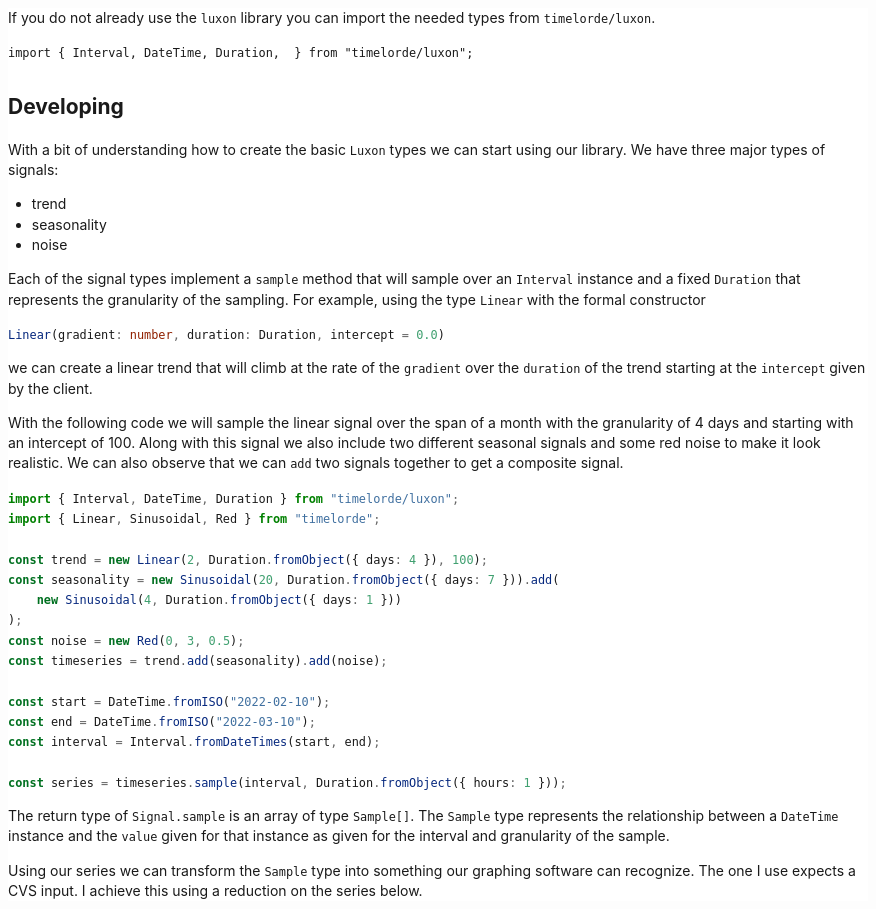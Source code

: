 If you do not already use the `luxon` library you can import the needed types from `timelorde/luxon`.

```
import { Interval, DateTime, Duration,  } from "timelorde/luxon";
```

## Developing

With a bit of understanding how to create the basic `Luxon` types we can start using our library. We have three major types of signals:

-   trend
-   seasonality
-   noise

Each of the signal types implement a `sample` method that will sample over an `Interval` instance and a fixed `Duration` that represents the granularity of the sampling. For example, using the type `Linear` with the formal constructor

```ts
Linear(gradient: number, duration: Duration, intercept = 0.0)
```

we can create a linear trend that will climb at the rate of the `gradient` over the `duration` of the trend starting at the `intercept` given by the client.

With the following code we will sample the linear signal over the span of a month with the granularity of 4 days and starting with an intercept of 100. Along with this signal we also include two different seasonal signals and some red noise to make it look realistic. We can also observe that we can `add` two signals together to get a composite signal.

```ts
import { Interval, DateTime, Duration } from "timelorde/luxon";
import { Linear, Sinusoidal, Red } from "timelorde";

const trend = new Linear(2, Duration.fromObject({ days: 4 }), 100);
const seasonality = new Sinusoidal(20, Duration.fromObject({ days: 7 })).add(
	new Sinusoidal(4, Duration.fromObject({ days: 1 }))
);
const noise = new Red(0, 3, 0.5);
const timeseries = trend.add(seasonality).add(noise);

const start = DateTime.fromISO("2022-02-10");
const end = DateTime.fromISO("2022-03-10");
const interval = Interval.fromDateTimes(start, end);

const series = timeseries.sample(interval, Duration.fromObject({ hours: 1 }));
```

The return type of `Signal.sample` is an array of type `Sample[]`. The `Sample` type represents the relationship between a `DateTime` instance and the `value` given for that instance as given for the interval and granularity of the sample.

Using our series we can transform the `Sample` type into something our graphing software can recognize. The one I use expects a CVS input. I achieve this using a reduction on the series below.
